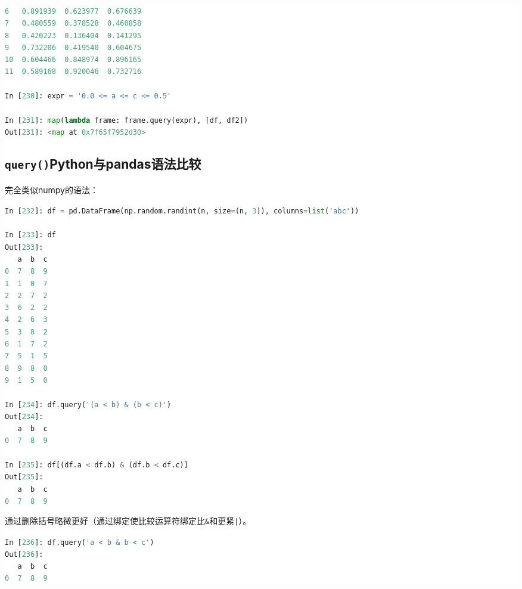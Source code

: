``` python
6   0.891939  0.623977  0.676639
7   0.480559  0.378528  0.460858
8   0.420223  0.136404  0.141295
9   0.732206  0.419540  0.604675
10  0.604466  0.848974  0.896165
11  0.589168  0.920046  0.732716

In [230]: expr = '0.0 <= a <= c <= 0.5'

In [231]: map(lambda frame: frame.query(expr), [df, df2])
Out[231]: <map at 0x7f65f7952d30>
```

## ``query()``Python与pandas语法比较

完全类似numpy的语法：

``` python
In [232]: df = pd.DataFrame(np.random.randint(n, size=(n, 3)), columns=list('abc'))

In [233]: df
Out[233]: 
   a  b  c
0  7  8  9
1  1  0  7
2  2  7  2
3  6  2  2
4  2  6  3
5  3  8  2
6  1  7  2
7  5  1  5
8  9  8  0
9  1  5  0

In [234]: df.query('(a < b) & (b < c)')
Out[234]: 
   a  b  c
0  7  8  9

In [235]: df[(df.a < df.b) & (df.b < df.c)]
Out[235]: 
   a  b  c
0  7  8  9
```

通过删除括号略微更好（通过绑定使比较运算符绑定比``&``和更紧``|``）。

``` python
In [236]: df.query('a < b & b < c')
Out[236]: 
   a  b  c
0  7  8  9
```
